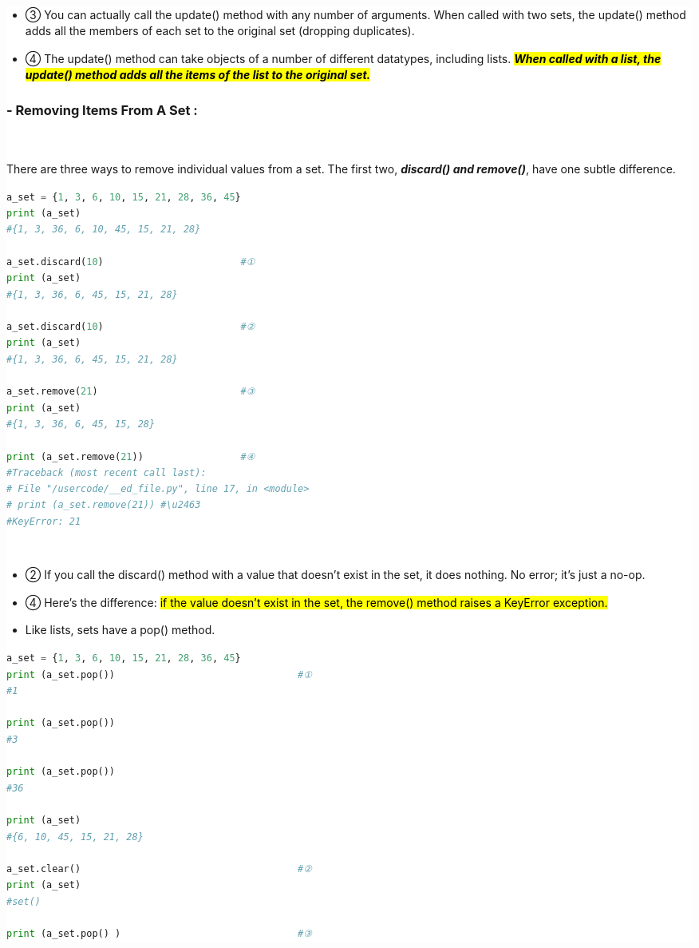 - ③ You can actually call the update() method with any number of arguments. When called with two sets, the update() method adds all the members of each set to the original set (dropping duplicates).

- ④ The update() method can take objects of a number of different datatypes, including lists. ***<mark>When called with a list, the update() method adds all the items of the list to the original set.</mark>*** 


### - Removing Items From A Set :
</br>

There are three ways to remove individual values from a set. The first two, ***discard() and remove()***, have one subtle difference.

```python
a_set = {1, 3, 6, 10, 15, 21, 28, 36, 45}
print (a_set)
#{1, 3, 36, 6, 10, 45, 15, 21, 28}

a_set.discard(10)                        #①
print (a_set)
#{1, 3, 36, 6, 45, 15, 21, 28}

a_set.discard(10)                        #②
print (a_set)
#{1, 3, 36, 6, 45, 15, 21, 28}

a_set.remove(21)                         #③
print (a_set)
#{1, 3, 36, 6, 45, 15, 28}

print (a_set.remove(21))                 #④
#Traceback (most recent call last):
# File "/usercode/__ed_file.py", line 17, in <module>
# print (a_set.remove(21)) #\u2463
#KeyError: 21

```
</br>

- ② If you call the discard() method with a value that doesn’t exist in the set, it does nothing. No error; it’s just a no-op.

- ④ Here’s the difference: <mark>if the value doesn’t exist in the set, the remove() method raises a KeyError exception.</mark>

- Like lists, sets have a pop() method.

```python
a_set = {1, 3, 6, 10, 15, 21, 28, 36, 45}
print (a_set.pop())                                #①
#1

print (a_set.pop())
#3

print (a_set.pop())
#36

print (a_set)
#{6, 10, 45, 15, 21, 28}

a_set.clear()                                      #②
print (a_set)
#set()

print (a_set.pop() )                               #③
```